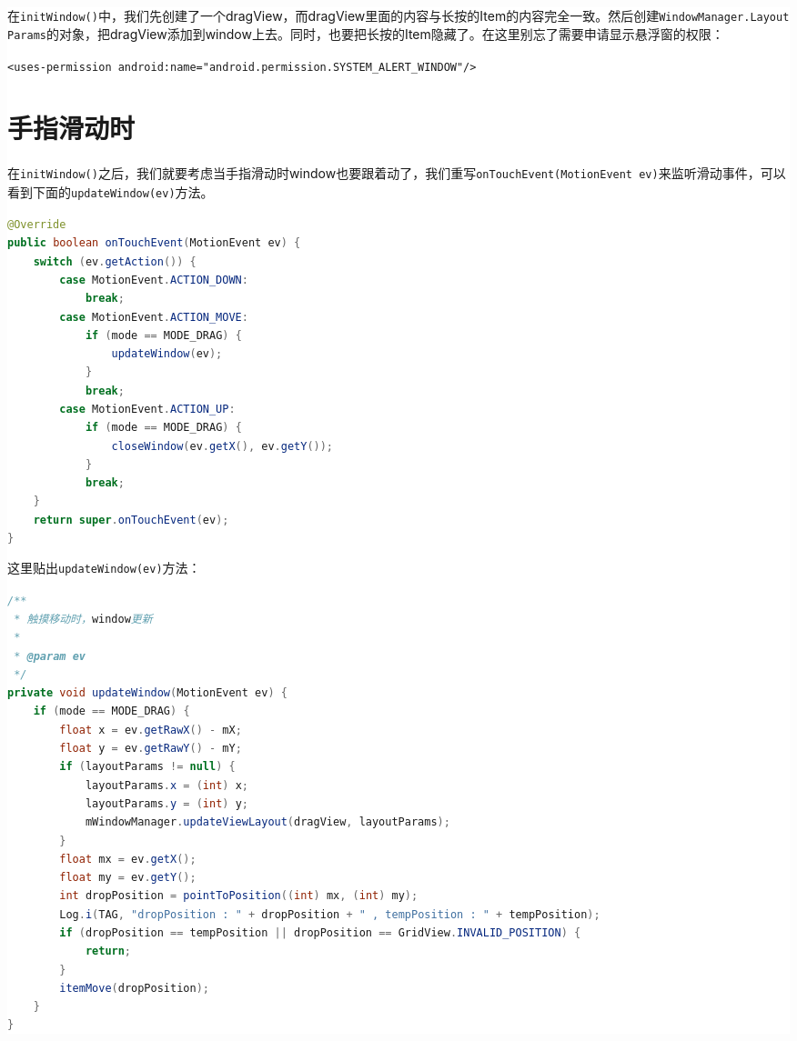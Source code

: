 在`initWindow()`中，我们先创建了一个dragView，而dragView里面的内容与长按的Item的内容完全一致。然后创建`WindowManager.LayoutParams`的对象，把dragView添加到window上去。同时，也要把长按的Item隐藏了。在这里别忘了需要申请显示悬浮窗的权限：

	<uses-permission android:name="android.permission.SYSTEM_ALERT_WINDOW"/>

手指滑动时
=============
在`initWindow()`之后，我们就要考虑当手指滑动时window也要跟着动了，我们重写`onTouchEvent(MotionEvent ev)`来监听滑动事件，可以看到下面的`updateWindow(ev)`方法。

``` java
@Override
public boolean onTouchEvent(MotionEvent ev) {
    switch (ev.getAction()) {
        case MotionEvent.ACTION_DOWN:
            break;
        case MotionEvent.ACTION_MOVE:
            if (mode == MODE_DRAG) {
                updateWindow(ev);
            }
            break;
        case MotionEvent.ACTION_UP:
            if (mode == MODE_DRAG) {
                closeWindow(ev.getX(), ev.getY());
            }
            break;
    }
    return super.onTouchEvent(ev);
}
```

这里贴出`updateWindow(ev)`方法：

``` java
/**
 * 触摸移动时，window更新
 *
 * @param ev
 */
private void updateWindow(MotionEvent ev) {
    if (mode == MODE_DRAG) {
        float x = ev.getRawX() - mX;
        float y = ev.getRawY() - mY;
        if (layoutParams != null) {
            layoutParams.x = (int) x;
            layoutParams.y = (int) y;
            mWindowManager.updateViewLayout(dragView, layoutParams);
        }
        float mx = ev.getX();
        float my = ev.getY();
        int dropPosition = pointToPosition((int) mx, (int) my);
        Log.i(TAG, "dropPosition : " + dropPosition + " , tempPosition : " + tempPosition);
        if (dropPosition == tempPosition || dropPosition == GridView.INVALID_POSITION) {
            return;
        }
        itemMove(dropPosition);
    }
}
```
